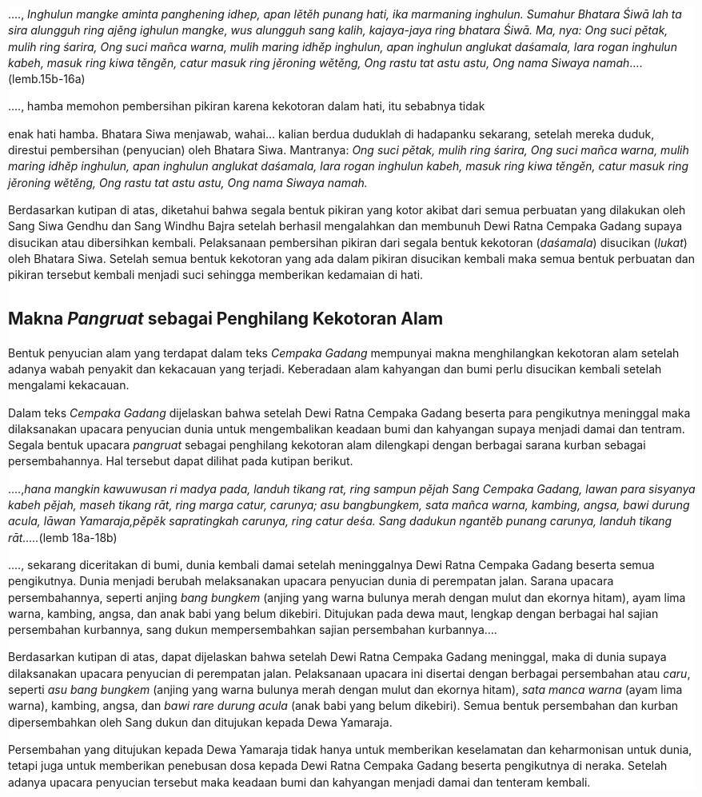 <p><span class="font2">…., </span><span class="font2" style="font-style:italic;">Inghulun mangke aminta panghening idhep, apan lětěh punang hati, ika marmaning inghulun. Sumahur Bhatara Śiwā lah ta sira alungguh ring ajěng ighulun mangke, wus alungguh sang kalih, kajaya-jaya ring bhatara Śiwā. Ma, nya: Ong suci pětak, mulih ring śarira, Ong suci mañca warna, mulih maring idhěp inghulun, apan inghulun anglukat daśamala, lara rogan inghulun kabeh, masuk ring kiwa těngěn, catur masuk ring jěroning wětěng, Ong rastu tat astu astu, Ong nama Siwaya namah</span><span class="font2">….(lemb.15b-16a)</span></p>
<p><span class="font2">…., hamba memohon pembersihan pikiran karena kekotoran dalam hati, itu sebabnya tidak</span></p>
<p><span class="font2">enak hati hamba. Bhatara Siwa menjawab, wahai… kalian berdua duduklah di hadapanku sekarang, setelah mereka duduk, direstui pembersihan (penyucian) oleh Bhatara Siwa. Mantranya: </span><span class="font2" style="font-style:italic;">Ong suci pětak, mulih ring śarira, Ong suci mañca warna, mulih maring idhěp inghulun, apan inghulun anglukat daśamala, lara rogan inghulun kabeh, masuk ring kiwa těngěn, catur masuk ring jěroning wětěng, Ong rastu tat astu astu, Ong nama Siwaya namah.</span></p>
<p><span class="font2">Berdasarkan kutipan di atas, diketahui bahwa segala bentuk pikiran yang kotor akibat dari semua perbuatan yang dilakukan oleh Sang Siwa Gendhu dan Sang Windhu Bajra setelah berhasil mengalahkan dan membunuh Dewi Ratna Cempaka Gadang supaya disucikan atau dibersihkan kembali. Pelaksanaan pembersihan pikiran dari segala bentuk kekotoran (</span><span class="font2" style="font-style:italic;">daśamala</span><span class="font2">) disucikan (</span><span class="font2" style="font-style:italic;">lukat</span><span class="font2">) oleh Bhatara Siwa. Setelah semua bentuk kekotoran yang ada dalam pikiran disucikan kembali maka semua bentuk perbuatan dan pikiran tersebut kembali menjadi suci sehingga memberikan kedamaian di hati.</span></p>
<h2><a name="bookmark20"></a><span class="font2" style="font-weight:bold;"><a name="bookmark21"></a>Makna </span><span class="font2" style="font-weight:bold;font-style:italic;">Pangruat</span><span class="font2" style="font-weight:bold;"> sebagai Penghilang Kekotoran Alam</span></h2>
<p><span class="font2">Bentuk penyucian alam yang terdapat dalam teks </span><span class="font2" style="font-style:italic;">Cempaka Gadang</span><span class="font2"> mempunyai makna menghilangkan kekotoran alam setelah adanya wabah penyakit dan kekacauan yang terjadi. Keberadaan alam kahyangan dan bumi perlu disucikan kembali setelah mengalami kekacauan.</span></p>
<p><span class="font2">Dalam teks </span><span class="font2" style="font-style:italic;">Cempaka Gadang</span><span class="font2"> dijelaskan bahwa setelah Dewi Ratna Cempaka Gadang beserta para pengikutnya meninggal maka dilaksanakan upacara penyucian dunia untuk mengembalikan keadaan bumi dan kahyangan supaya menjadi damai dan tentram. Segala bentuk upacara </span><span class="font2" style="font-style:italic;">pangruat </span><span class="font2">sebagai penghilang kekotoran alam dilengkapi dengan berbagai sarana kurban sebagai persembahannya. Hal tersebut dapat dilihat pada kutipan berikut.</span></p>
<p><span class="font2">….,</span><span class="font2" style="font-style:italic;">hana mangkin kawuwusan ri madya pada, landuh tikang rat, ring sampun pějah Sang Cempaka Gadang, lawan para sisyanya kabeh pějah, maseh tikang rāt, ring marga catur, carunya; asu bangbungkem, sata mañca warna, kambing, angsa, bawi durung acula, lāwan Yamaraja,pěpěk sapratingkah carunya, ring catur deśa. Sang dadukun ngantěb punang carunya, landuh tikang rāt…..</span><span class="font2">(lemb 18a-18b)</span></p>
<p><span class="font2">...., sekarang diceritakan di bumi, dunia kembali damai setelah meninggalnya Dewi Ratna Cempaka Gadang beserta semua pengikutnya. Dunia menjadi berubah melaksanakan upacara penyucian dunia di perempatan jalan. Sarana upacara persembahannya, seperti anjing </span><span class="font2" style="font-style:italic;">bang bungkem</span><span class="font2"> (anjing yang warna bulunya merah dengan mulut dan ekornya hitam), ayam lima warna, kambing, angsa, dan anak babi yang belum dikebiri. Ditujukan pada dewa maut, lengkap dengan berbagai hal sajian persembahan kurbannya, sang dukun mempersembahkan sajian persembahan kurbannya….</span></p>
<p><span class="font2">Berdasarkan kutipan di atas, dapat dijelaskan bahwa setelah Dewi Ratna Cempaka Gadang meninggal, maka di dunia supaya dilaksanakan upacara penyucian di perempatan jalan. Pelaksanaan upacara ini disertai dengan berbagai persembahan atau </span><span class="font2" style="font-style:italic;">caru</span><span class="font2">, seperti </span><span class="font2" style="font-style:italic;">asu bang bungkem</span><span class="font2"> (anjing yang warna bulunya merah dengan mulut dan ekornya hitam), </span><span class="font2" style="font-style:italic;">sata manca warna</span><span class="font2"> (ayam lima warna), kambing, angsa, dan </span><span class="font2" style="font-style:italic;">bawi rare durung acula</span><span class="font2"> (anak babi yang belum dikebiri). Semua bentuk persembahan dan kurban dipersembahkan oleh Sang dukun dan ditujukan kepada Dewa Yamaraja.</span></p>
<p><span class="font2">Persembahan yang ditujukan kepada Dewa Yamaraja tidak hanya untuk memberikan keselamatan dan keharmonisan untuk dunia, tetapi juga untuk memberikan penebusan dosa kepada Dewi Ratna Cempaka Gadang beserta pengikutnya di neraka. Setelah adanya upacara penyucian tersebut maka keadaan bumi dan kahyangan menjadi damai dan tenteram kembali.</span></p>